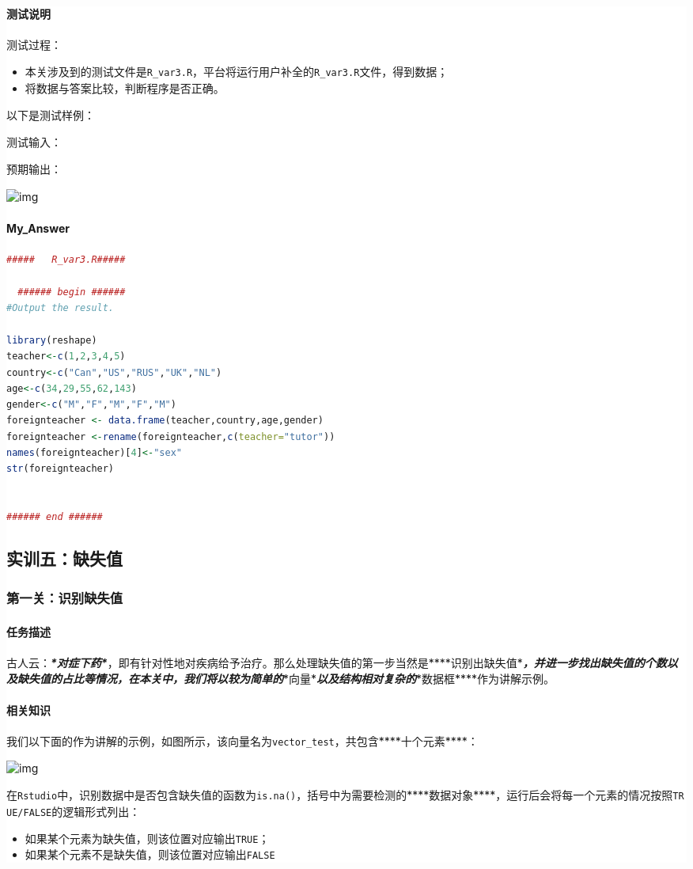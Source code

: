 #### 测试说明

测试过程：

- 本关涉及到的测试文件是`R_var3.R`，平台将运行用户补全的`R_var3.R`文件，得到数据；
- 将数据与答案比较，判断程序是否正确。

以下是测试样例：

测试输入：

预期输出：

![img](https://www.educoder.net/attachments/download/201663)

#### My_Answer

```r
#####	R_var3.R#####
  
  ###### begin ######
#Output the result.

library(reshape)
teacher<-c(1,2,3,4,5)
country<-c("Can","US","RUS","UK","NL")
age<-c(34,29,55,62,143)
gender<-c("M","F","M","F","M")
foreignteacher <- data.frame(teacher,country,age,gender)
foreignteacher <-rename(foreignteacher,c(teacher="tutor"))
names(foreignteacher)[4]<-"sex"
str(foreignteacher)


###### end ######
```

## 实训五：缺失值

### 第一关：识别缺失值

#### 任务描述

古人云：***\*对症下药\****，即有针对性地对疾病给予治疗。那么处理缺失值的第一步当然是***\*识别出缺失值\****，并进一步找出缺失值的个数以及缺失值的占比等情况，在本关中，我们将以较为简单的***\*向量\****以及结构相对复杂的***\*数据框\****作为讲解示例。

#### 相关知识

我们以下面的作为讲解的示例，如图所示，该向量名为`vector_test`，共包含***\*十个元素\****：

![img](https://www.educoder.net/attachments/download/201692)

在`Rstudio`中，识别数据中是否包含缺失值的函数为`is.na()`，括号中为需要检测的***\*数据对象\****，运行后会将每一个元素的情况按照`TRUE/FALSE`的逻辑形式列出：

- 如果某个元素为缺失值，则该位置对应输出`TRUE`；
- 如果某个元素不是缺失值，则该位置对应输出`FALSE`
